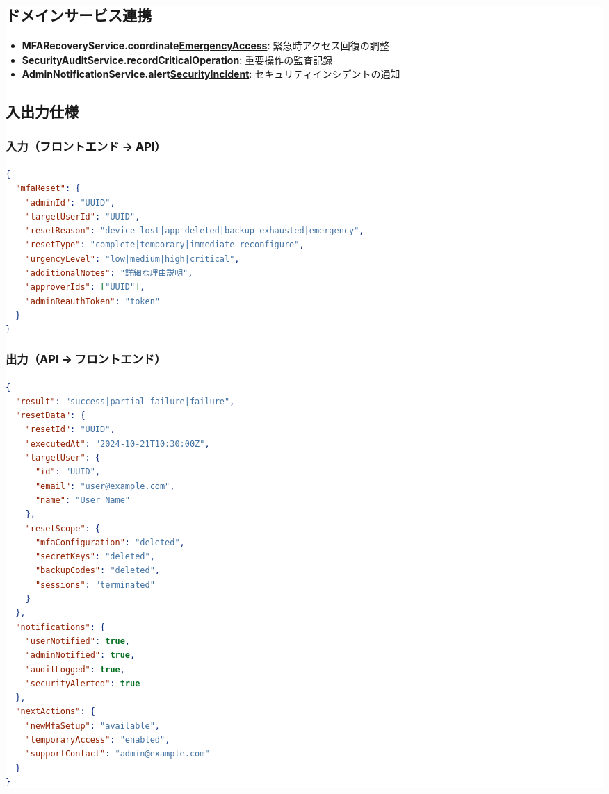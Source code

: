 ## ドメインサービス連携
- **MFARecoveryService.coordinate[EmergencyAccess]()**: 緊急時アクセス回復の調整
- **SecurityAuditService.record[CriticalOperation]()**: 重要操作の監査記録
- **AdminNotificationService.alert[SecurityIncident]()**: セキュリティインシデントの通知

## 入出力仕様

### 入力（フロントエンド → API）
```json
{
  "mfaReset": {
    "adminId": "UUID",
    "targetUserId": "UUID",
    "resetReason": "device_lost|app_deleted|backup_exhausted|emergency",
    "resetType": "complete|temporary|immediate_reconfigure",
    "urgencyLevel": "low|medium|high|critical",
    "additionalNotes": "詳細な理由説明",
    "approverIds": ["UUID"],
    "adminReauthToken": "token"
  }
}
```

### 出力（API → フロントエンド）
```json
{
  "result": "success|partial_failure|failure",
  "resetData": {
    "resetId": "UUID",
    "executedAt": "2024-10-21T10:30:00Z",
    "targetUser": {
      "id": "UUID",
      "email": "user@example.com",
      "name": "User Name"
    },
    "resetScope": {
      "mfaConfiguration": "deleted",
      "secretKeys": "deleted",
      "backupCodes": "deleted",
      "sessions": "terminated"
    }
  },
  "notifications": {
    "userNotified": true,
    "adminNotified": true,
    "auditLogged": true,
    "securityAlerted": true
  },
  "nextActions": {
    "newMfaSetup": "available",
    "temporaryAccess": "enabled",
    "supportContact": "admin@example.com"
  }
}
```
